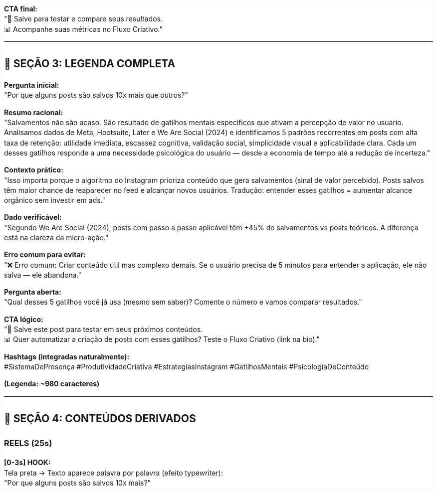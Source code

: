 **CTA final:**  
"💾 Salve para testar e compare seus resultados.  
📊 Acompanhe suas métricas no Fluxo Criativo."

---

## 💬 SEÇÃO 3: LEGENDA COMPLETA

**Pergunta inicial:**  
"Por que alguns posts são salvos 10x mais que outros?"

**Resumo racional:**  
"Salvamentos não são acaso. São resultado de gatilhos mentais específicos que ativam a percepção de valor no usuário. Analisamos dados de Meta, Hootsuite, Later e We Are Social (2024) e identificamos 5 padrões recorrentes em posts com alta taxa de retenção: utilidade imediata, escassez cognitiva, validação social, simplicidade visual e aplicabilidade clara. Cada um desses gatilhos responde a uma necessidade psicológica do usuário — desde a economia de tempo até a redução de incerteza."

**Contexto prático:**  
"Isso importa porque o algoritmo do Instagram prioriza conteúdo que gera salvamentos (sinal de valor percebido). Posts salvos têm maior chance de reaparecer no feed e alcançar novos usuários. Tradução: entender esses gatilhos = aumentar alcance orgânico sem investir em ads."

**Dado verificável:**  
"Segundo We Are Social (2024), posts com passo a passo aplicável têm +45% de salvamentos vs posts teóricos. A diferença está na clareza da micro-ação."

**Erro comum para evitar:**  
"❌ Erro comum: Criar conteúdo útil mas complexo demais. Se o usuário precisa de 5 minutos para entender a aplicação, ele não salva — ele abandona."

**Pergunta aberta:**  
"Qual desses 5 gatilhos você já usa (mesmo sem saber)? Comente o número e vamos comparar resultados."

**CTA lógico:**  
"💾 Salve este post para testar em seus próximos conteúdos.  
📊 Quer automatizar a criação de posts com esses gatilhos? Teste o Fluxo Criativo (link na bio)."

**Hashtags (integradas naturalmente):**  
#SistemaDePresença #ProdutividadeCriativa #EstrategiasInstagram #GatilhosMentais #PsicologiaDeConteúdo

**(Legenda: ~980 caracteres)**

---

## 🎥 SEÇÃO 4: CONTEÚDOS DERIVADOS

### **REELS (25s)**

**[0-3s] HOOK:**  
Tela preta → Texto aparece palavra por palavra (efeito typewriter):  
"Por que alguns posts são salvos 10x mais?"
